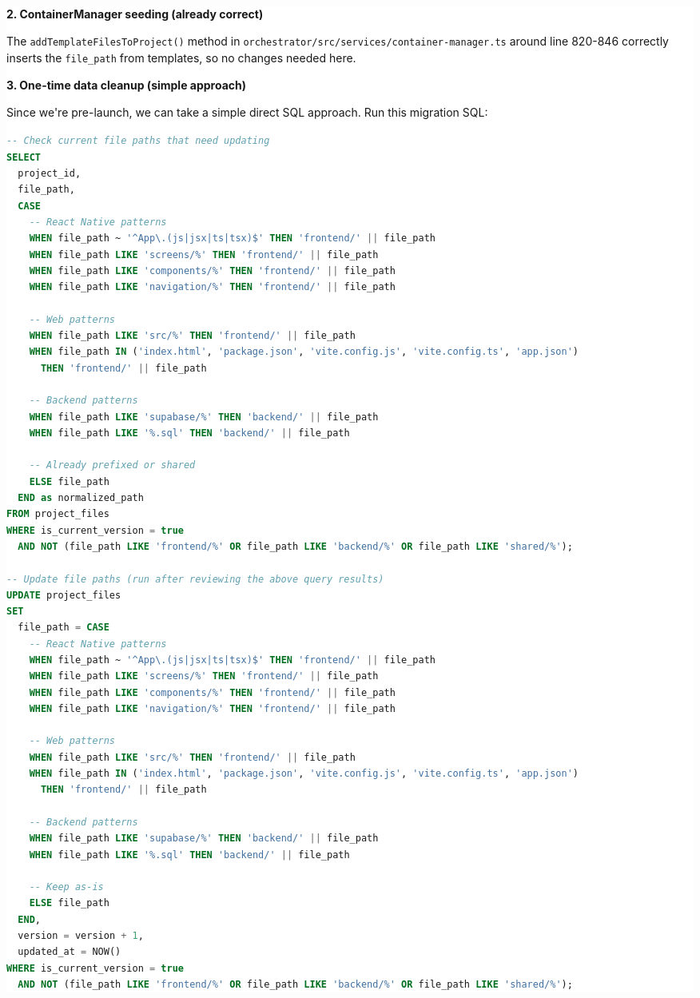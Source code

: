 **2. ContainerManager seeding (already correct)**

The `addTemplateFilesToProject()` method in `orchestrator/src/services/container-manager.ts` around line 820-846 correctly inserts the `file_path` from templates, so no changes needed here.

**3. One-time data cleanup (simple approach)**

Since we're pre-launch, we can take a simple direct SQL approach. Run this migration SQL:

```sql
-- Check current file paths that need updating
SELECT 
  project_id,
  file_path,
  CASE 
    -- React Native patterns
    WHEN file_path ~ '^App\.(js|jsx|ts|tsx)$' THEN 'frontend/' || file_path
    WHEN file_path LIKE 'screens/%' THEN 'frontend/' || file_path
    WHEN file_path LIKE 'components/%' THEN 'frontend/' || file_path
    WHEN file_path LIKE 'navigation/%' THEN 'frontend/' || file_path
    
    -- Web patterns
    WHEN file_path LIKE 'src/%' THEN 'frontend/' || file_path
    WHEN file_path IN ('index.html', 'package.json', 'vite.config.js', 'vite.config.ts', 'app.json') 
      THEN 'frontend/' || file_path
    
    -- Backend patterns  
    WHEN file_path LIKE 'supabase/%' THEN 'backend/' || file_path
    WHEN file_path LIKE '%.sql' THEN 'backend/' || file_path
    
    -- Already prefixed or shared
    ELSE file_path
  END as normalized_path
FROM project_files 
WHERE is_current_version = true
  AND NOT (file_path LIKE 'frontend/%' OR file_path LIKE 'backend/%' OR file_path LIKE 'shared/%');

-- Update file paths (run after reviewing the above query results)
UPDATE project_files 
SET 
  file_path = CASE 
    -- React Native patterns
    WHEN file_path ~ '^App\.(js|jsx|ts|tsx)$' THEN 'frontend/' || file_path
    WHEN file_path LIKE 'screens/%' THEN 'frontend/' || file_path
    WHEN file_path LIKE 'components/%' THEN 'frontend/' || file_path
    WHEN file_path LIKE 'navigation/%' THEN 'frontend/' || file_path
    
    -- Web patterns
    WHEN file_path LIKE 'src/%' THEN 'frontend/' || file_path
    WHEN file_path IN ('index.html', 'package.json', 'vite.config.js', 'vite.config.ts', 'app.json') 
      THEN 'frontend/' || file_path
    
    -- Backend patterns  
    WHEN file_path LIKE 'supabase/%' THEN 'backend/' || file_path
    WHEN file_path LIKE '%.sql' THEN 'backend/' || file_path
    
    -- Keep as-is
    ELSE file_path
  END,
  version = version + 1,
  updated_at = NOW()
WHERE is_current_version = true
  AND NOT (file_path LIKE 'frontend/%' OR file_path LIKE 'backend/%' OR file_path LIKE 'shared/%');
```